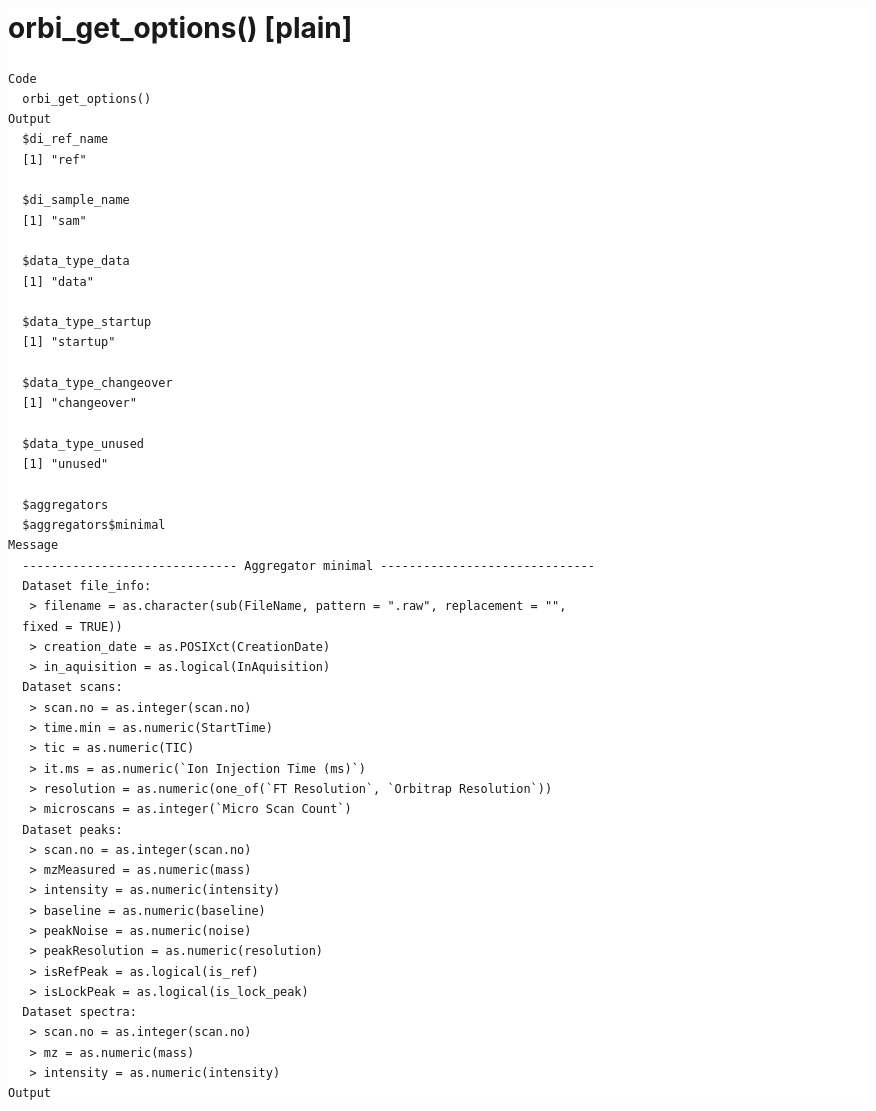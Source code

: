 # orbi_get_options() [plain]

    Code
      orbi_get_options()
    Output
      $di_ref_name
      [1] "ref"
      
      $di_sample_name
      [1] "sam"
      
      $data_type_data
      [1] "data"
      
      $data_type_startup
      [1] "startup"
      
      $data_type_changeover
      [1] "changeover"
      
      $data_type_unused
      [1] "unused"
      
      $aggregators
      $aggregators$minimal
    Message
      ------------------------------ Aggregator minimal ------------------------------
      Dataset file_info:
       > filename = as.character(sub(FileName, pattern = ".raw", replacement = "",
      fixed = TRUE))
       > creation_date = as.POSIXct(CreationDate)
       > in_aquisition = as.logical(InAquisition)
      Dataset scans:
       > scan.no = as.integer(scan.no)
       > time.min = as.numeric(StartTime)
       > tic = as.numeric(TIC)
       > it.ms = as.numeric(`Ion Injection Time (ms)`)
       > resolution = as.numeric(one_of(`FT Resolution`, `Orbitrap Resolution`))
       > microscans = as.integer(`Micro Scan Count`)
      Dataset peaks:
       > scan.no = as.integer(scan.no)
       > mzMeasured = as.numeric(mass)
       > intensity = as.numeric(intensity)
       > baseline = as.numeric(baseline)
       > peakNoise = as.numeric(noise)
       > peakResolution = as.numeric(resolution)
       > isRefPeak = as.logical(is_ref)
       > isLockPeak = as.logical(is_lock_peak)
      Dataset spectra:
       > scan.no = as.integer(scan.no)
       > mz = as.numeric(mass)
       > intensity = as.numeric(intensity)
    Output
      